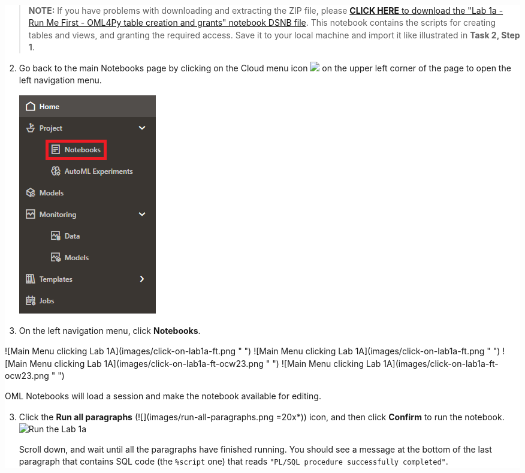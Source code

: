 > **NOTE:** If you have problems with downloading and extracting the ZIP file, please [**CLICK HERE** to download the "Lab 1a - Run Me First - OML4Py table creation and grants" notebook DSNB file](<./../notebooks/Lab 1a - Run Me First - OML4Py table creation and grants.dsnb?download=1>). This notebook contains the scripts for creating tables and views, and granting the required access. Save it to your local machine and import it like illustrated in **Task 2, Step 1**.

2. Go back to the main Notebooks page by clicking on the Cloud menu icon ![](images/cloud-menu-icon.png) on the upper left corner of the page to open the left navigation menu.  
   
   ![Go to main Notebooks](images/go-back-to-notebooks-rw.png " ")
3. On the left navigation menu, click **Notebooks**.   

<if type="freetier"> 
 ![Main Menu clicking Lab 1A](images/click-on-lab1a-ft.png " ")
 </if>
 <if type="livelabs"> 
 ![Main Menu clicking Lab 1A](images/click-on-lab1a-ft.png " ")
 </if>
 <if type="freetier-ocw23"> 
 ![Main Menu clicking Lab 1A](images/click-on-lab1a-ft-ocw23.png " ")
 </if>
 <if type="livelabs-ocw23"> 
 ![Main Menu clicking Lab 1A](images/click-on-lab1a-ft-ocw23.png " ")
 </if>

 OML Notebooks will load a session and make the notebook available for editing.

3. Click the **Run all paragraphs** (![](images/run-all-paragraphs.png =20x*)) icon, and then click **Confirm** to run the notebook.
  ![Run the Lab 1a](images/click-run-all.png " ")

   Scroll down, and wait until all the paragraphs have finished running.  You should see a message at the bottom of the last paragraph that contains SQL code (the `%script` one) that reads `"PL/SQL procedure successfully completed"`.
